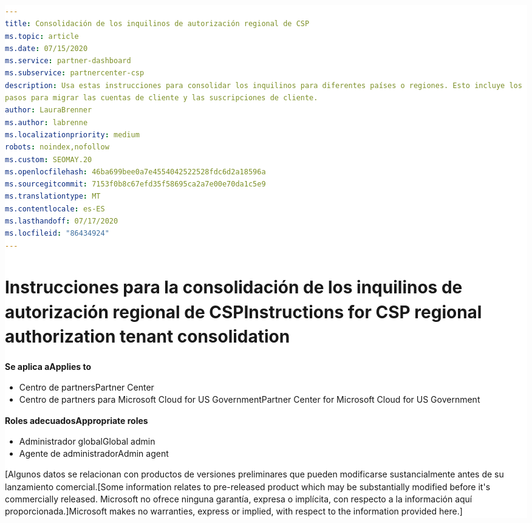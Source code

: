 ```yaml
---
title: Consolidación de los inquilinos de autorización regional de CSP
ms.topic: article
ms.date: 07/15/2020
ms.service: partner-dashboard
ms.subservice: partnercenter-csp
description: Usa estas instrucciones para consolidar los inquilinos para diferentes países o regiones. Esto incluye los pasos para migrar las cuentas de cliente y las suscripciones de cliente.
author: LauraBrenner
ms.author: labrenne
ms.localizationpriority: medium
robots: noindex,nofollow
ms.custom: SEOMAY.20
ms.openlocfilehash: 46ba699bee0a7e4554042522528fdc6d2a18596a
ms.sourcegitcommit: 7153f0b8c67efd35f58695ca2a7e00e70da1c5e9
ms.translationtype: MT
ms.contentlocale: es-ES
ms.lasthandoff: 07/17/2020
ms.locfileid: "86434924"
---
```

# <a name="instructions-for-csp-regional-authorization-tenant-consolidation"></a><span data-ttu-id="7e8ac-104">Instrucciones para la consolidación de los inquilinos de autorización regional de CSP</span><span class="sxs-lookup"><span data-stu-id="7e8ac-104">Instructions for CSP regional authorization tenant consolidation</span></span>

<span data-ttu-id="7e8ac-105">**Se aplica a**</span><span class="sxs-lookup"><span data-stu-id="7e8ac-105">**Applies to**</span></span>

-  <span data-ttu-id="7e8ac-106">Centro de partners</span><span class="sxs-lookup"><span data-stu-id="7e8ac-106">Partner Center</span></span>
-  <span data-ttu-id="7e8ac-107">Centro de partners para Microsoft Cloud for US Government</span><span class="sxs-lookup"><span data-stu-id="7e8ac-107">Partner Center for Microsoft Cloud for US Government</span></span>

<span data-ttu-id="7e8ac-108">**Roles adecuados**</span><span class="sxs-lookup"><span data-stu-id="7e8ac-108">**Appropriate roles**</span></span>

- <span data-ttu-id="7e8ac-109">Administrador global</span><span class="sxs-lookup"><span data-stu-id="7e8ac-109">Global admin</span></span>
- <span data-ttu-id="7e8ac-110">Agente de administrador</span><span class="sxs-lookup"><span data-stu-id="7e8ac-110">Admin agent</span></span>

<span data-ttu-id="7e8ac-111">\[Algunos datos se relacionan con productos de versiones preliminares que pueden modificarse sustancialmente antes de su lanzamiento comercial.</span><span class="sxs-lookup"><span data-stu-id="7e8ac-111">\[Some information relates to pre-released product which may be substantially modified before it's commercially released.</span></span> <span data-ttu-id="7e8ac-112">Microsoft no ofrece ninguna garantía, expresa o implícita, con respecto a la información aquí proporcionada.\]</span><span class="sxs-lookup"><span data-stu-id="7e8ac-112">Microsoft makes no warranties, express or implied, with respect to the information provided here.\]</span></span>
